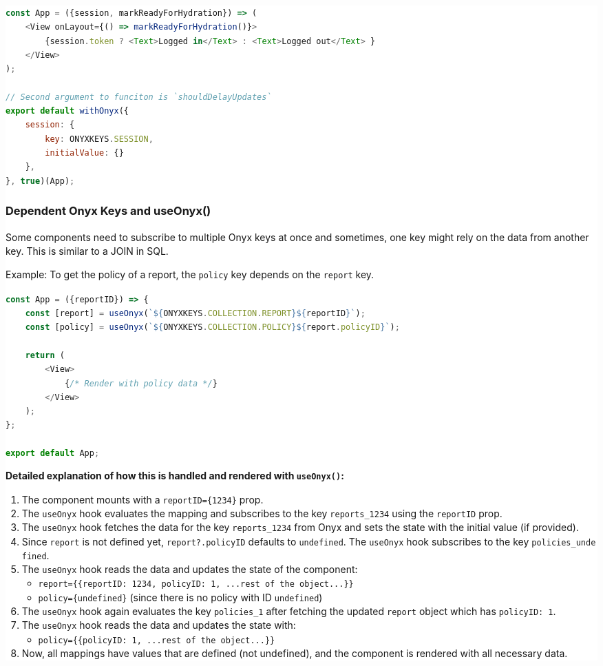 ```javascript
const App = ({session, markReadyForHydration}) => (
    <View onLayout={() => markReadyForHydration()}>
        {session.token ? <Text>Logged in</Text> : <Text>Logged out</Text> }
    </View>
);

// Second argument to funciton is `shouldDelayUpdates`
export default withOnyx({
    session: {
        key: ONYXKEYS.SESSION,
        initialValue: {}
    },
}, true)(App);
```

### Dependent Onyx Keys and useOnyx()
Some components need to subscribe to multiple Onyx keys at once and sometimes, one key might rely on the data from another key. This is similar to a JOIN in SQL.

Example: To get the policy of a report, the `policy` key depends on the `report` key.

```javascript
const App = ({reportID}) => {
    const [report] = useOnyx(`${ONYXKEYS.COLLECTION.REPORT}${reportID}`);
    const [policy] = useOnyx(`${ONYXKEYS.COLLECTION.POLICY}${report.policyID}`);

    return (
        <View>
            {/* Render with policy data */}
        </View>
    );
};

export default App;
```

**Detailed explanation of how this is handled and rendered with `useOnyx()`:**

1. The component mounts with a `reportID={1234}` prop.
2. The `useOnyx` hook evaluates the mapping and subscribes to the key `reports_1234` using the `reportID` prop.
3. The `useOnyx` hook fetches the data for the key `reports_1234` from Onyx and sets the state with the initial value (if provided).
4. Since `report` is not defined yet, `report?.policyID` defaults to `undefined`. The `useOnyx` hook subscribes to the key `policies_undefined`.
5. The `useOnyx` hook reads the data and updates the state of the component:
   - `report={{reportID: 1234, policyID: 1, ...rest of the object...}}`
   - `policy={undefined}` (since there is no policy with ID `undefined`)
6. The `useOnyx` hook again evaluates the key `policies_1` after fetching the updated `report` object which has `policyID: 1`.
7. The `useOnyx` hook reads the data and updates the state with:
   - `policy={{policyID: 1, ...rest of the object...}}`
8. Now, all mappings have values that are defined (not undefined), and the component is rendered with all necessary data.
  